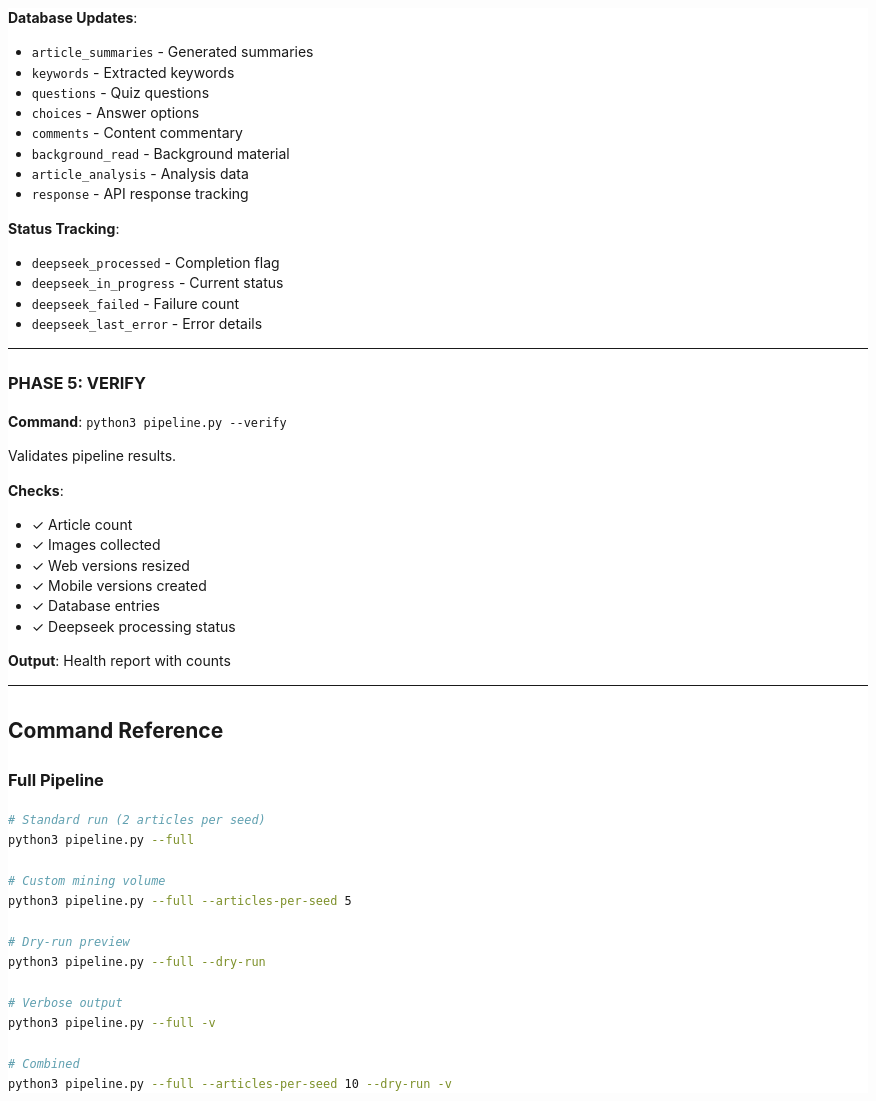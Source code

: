 **Database Updates**:
- `article_summaries` - Generated summaries
- `keywords` - Extracted keywords
- `questions` - Quiz questions
- `choices` - Answer options
- `comments` - Content commentary
- `background_read` - Background material
- `article_analysis` - Analysis data
- `response` - API response tracking

**Status Tracking**:
- `deepseek_processed` - Completion flag
- `deepseek_in_progress` - Current status
- `deepseek_failed` - Failure count
- `deepseek_last_error` - Error details

---

### PHASE 5: VERIFY

**Command**: `python3 pipeline.py --verify`

Validates pipeline results.

**Checks**:
- ✓ Article count
- ✓ Images collected
- ✓ Web versions resized
- ✓ Mobile versions created
- ✓ Database entries
- ✓ Deepseek processing status

**Output**: Health report with counts

---

## Command Reference

### Full Pipeline
```bash
# Standard run (2 articles per seed)
python3 pipeline.py --full

# Custom mining volume
python3 pipeline.py --full --articles-per-seed 5

# Dry-run preview
python3 pipeline.py --full --dry-run

# Verbose output
python3 pipeline.py --full -v

# Combined
python3 pipeline.py --full --articles-per-seed 10 --dry-run -v
```
